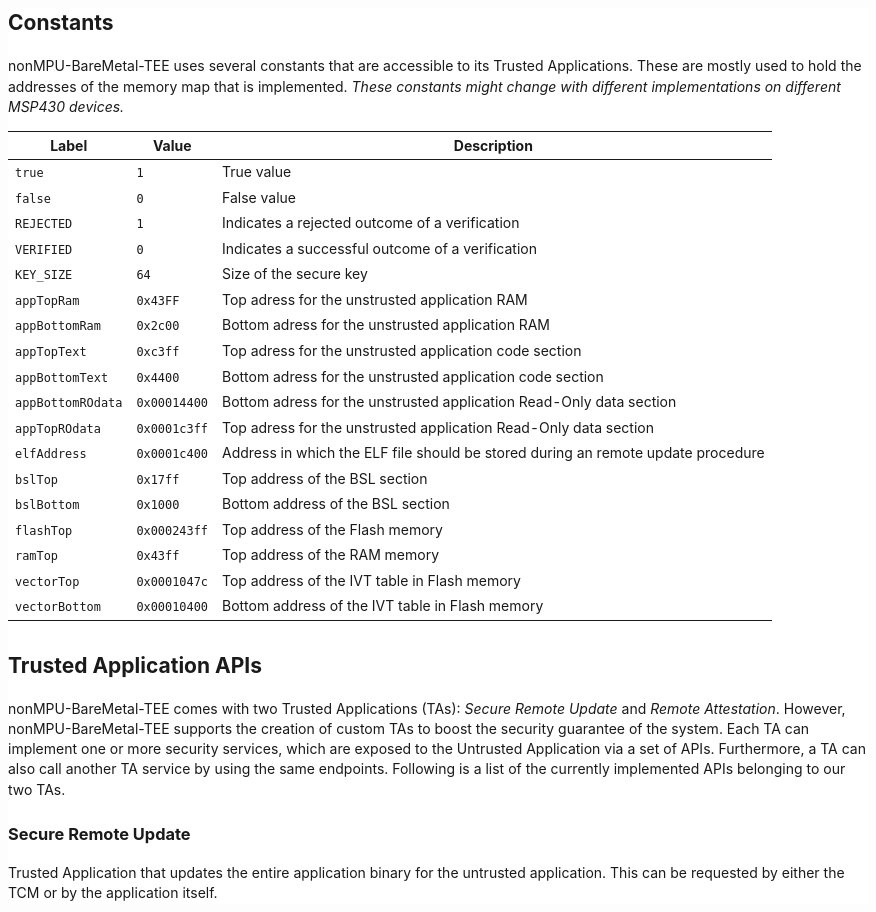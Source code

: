 ## Constants
nonMPU-BareMetal-TEE uses several constants that are accessible to its Trusted Applications. These are mostly used to hold the addresses of the memory map that is implemented. *These constants might change with different implementations on different MSP430 devices.*


| **Label** | **Value**  | **Description** |
|--------------|-----------------|-----------------|
| `true`      | `1` | True value|
| `false`      | `0` | False value |
| `REJECTED` | `1` | Indicates a rejected outcome of a verification |
| `VERIFIED` | `0` | Indicates a successful outcome of a verification |
| `KEY_SIZE` | `64` | Size of the secure key |
| `appTopRam` | `0x43FF` | Top adress for the unstrusted application RAM |
| `appBottomRam` | `0x2c00` | Bottom adress for the unstrusted application RAM |
| `appTopText` | `0xc3ff` | Top adress for the unstrusted application code section |
| `appBottomText` | `0x4400` | Bottom adress for the unstrusted application code section |
| `appBottomROdata` | `0x00014400` | Bottom adress for the unstrusted application Read-Only data section |
| `appTopROdata` | `0x0001c3ff` | Top adress for the unstrusted application Read-Only data section |
| `elfAddress` | `0x0001c400` | Address in which the ELF file should be stored during an remote update procedure |
| `bslTop` | `0x17ff` | Top address of the BSL section |
| `bslBottom` | `0x1000` | Bottom address of the BSL section |
| `flashTop` | `0x000243ff` | Top address of the Flash memory |
| `ramTop` | `0x43ff` | Top address of the RAM memory |
| `vectorTop` | `0x0001047c` | Top address of the IVT table in Flash memory |
| `vectorBottom` | `0x00010400` | Bottom address of the IVT table in Flash memory |



## Trusted Application APIs
nonMPU-BareMetal-TEE comes with two Trusted Applications (TAs): *Secure Remote Update* and *Remote Attestation*. However, nonMPU-BareMetal-TEE supports the creation of custom TAs to boost the security guarantee of the system. Each TA can implement one or more security services, which are exposed to the Untrusted Application via a set of APIs. Furthermore, a TA can also call another TA service by using the same endpoints. Following is a list of the currently implemented APIs belonging to our two TAs.

### Secure Remote Update
Trusted Application that updates the entire application binary for the untrusted application. This can be requested by either the TCM or by the application itself. 
